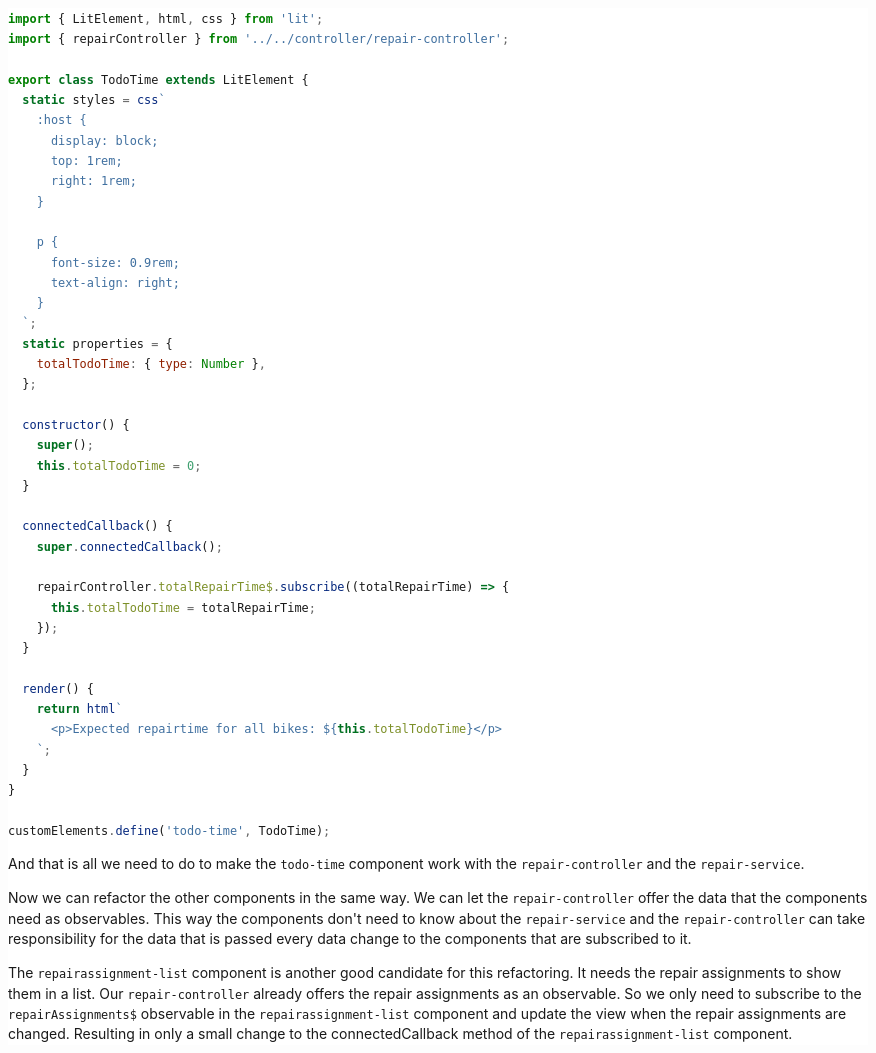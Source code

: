 ```javascript
import { LitElement, html, css } from 'lit';
import { repairController } from '../../controller/repair-controller';

export class TodoTime extends LitElement {
  static styles = css`
    :host {
      display: block;
      top: 1rem;
      right: 1rem;
    }

    p {
      font-size: 0.9rem;
      text-align: right;
    }
  `;
  static properties = {
    totalTodoTime: { type: Number },
  };

  constructor() {
    super();
    this.totalTodoTime = 0;
  }

  connectedCallback() {
    super.connectedCallback();

    repairController.totalRepairTime$.subscribe((totalRepairTime) => {
      this.totalTodoTime = totalRepairTime;
    });
  }

  render() {
    return html`
      <p>Expected repairtime for all bikes: ${this.totalTodoTime}</p>
    `;
  }
}

customElements.define('todo-time', TodoTime);
```

And that is all we need to do to make the `todo-time` component work with the `repair-controller` and the `repair-service`.

Now we can refactor the other components in the same way. We can let the `repair-controller` offer the data that the components need as observables. This way the components don't need to know about the `repair-service` and the `repair-controller` can take responsibility for the data that is passed every data change to the components that are subscribed to it.

The `repairassignment-list` component is another good candidate for this refactoring. It needs the repair assignments to show them in a list. Our `repair-controller` already offers the repair assignments as an observable. So we only need to subscribe to the `repairAssignments$` observable in the `repairassignment-list` component and update the view when the repair assignments are changed. Resulting in only a small change to the connectedCallback method of the `repairassignment-list` component.
